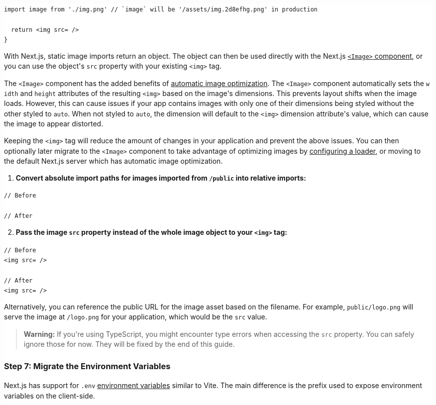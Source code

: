```tsx filename="App.tsx"
import image from './img.png' // `image` will be '/assets/img.2d8efhg.png' in production

  return <img src= />
}
```

With Next.js, static image imports return an object. The object can then be used directly with the
Next.js [`<Image>` component](/docs/app/api-reference/components/image), or you can use the object's
`src` property with your existing `<img>` tag.

The `<Image>` component has the added benefits of
[automatic image optimization](/docs/app/api-reference/components/image). The `<Image>`
component automatically sets the `width` and `height` attributes of the resulting `<img>` based on
the image's dimensions. This prevents layout shifts when the image loads. However, this can cause
issues if your app contains images with only one of their dimensions being styled without the other
styled to `auto`. When not styled to `auto`, the dimension will default to the `<img>` dimension
attribute's value, which can cause the image to appear distorted.

Keeping the `<img>` tag will reduce the amount of changes in your application and prevent the above
issues. You can then optionally later migrate to the `<Image>` component to take advantage of optimizing images by [configuring a loader](/docs/app/api-reference/components/image#loader), or moving to the default Next.js server which has automatic image optimization.

1. **Convert absolute import paths for images imported from `/public` into relative imports:**

```tsx
// Before

// After

```

2. **Pass the image `src` property instead of the whole image object to your `<img>` tag:**

```tsx
// Before
<img src= />

// After
<img src= />
```

Alternatively, you can reference the public URL for the image asset based on the filename. For example, `public/logo.png` will serve the image at `/logo.png` for your application, which would be the `src` value.

> **Warning:** If you're using TypeScript, you might encounter type errors when accessing the `src`
> property. You can safely ignore those for now. They will be fixed by the end of this guide.

### Step 7: Migrate the Environment Variables

Next.js has support for `.env`
[environment variables](/docs/app/guides/environment-variables)
similar to Vite. The main difference is the prefix used to expose environment variables on the
client-side.
